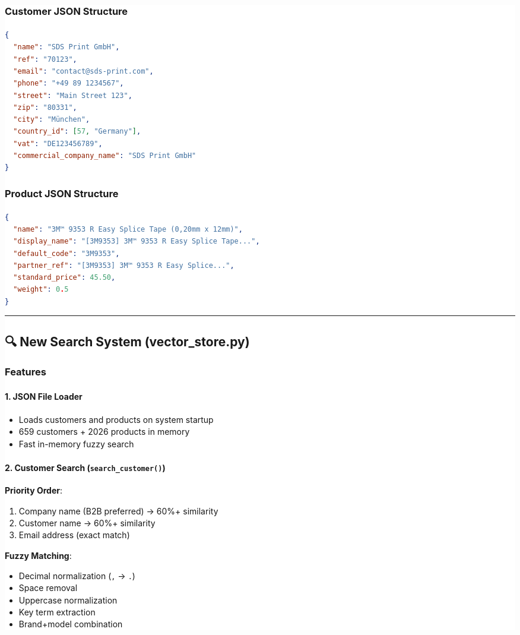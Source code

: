 ### Customer JSON Structure
```json
{
  "name": "SDS Print GmbH",
  "ref": "70123",
  "email": "contact@sds-print.com",
  "phone": "+49 89 1234567",
  "street": "Main Street 123",
  "zip": "80331",
  "city": "München",
  "country_id": [57, "Germany"],
  "vat": "DE123456789",
  "commercial_company_name": "SDS Print GmbH"
}
```

### Product JSON Structure
```json
{
  "name": "3M™ 9353 R Easy Splice Tape (0,20mm x 12mm)",
  "display_name": "[3M9353] 3M™ 9353 R Easy Splice Tape...",
  "default_code": "3M9353",
  "partner_ref": "[3M9353] 3M™ 9353 R Easy Splice...",
  "standard_price": 45.50,
  "weight": 0.5
}
```

---

## 🔍 New Search System (vector_store.py)

### Features

#### 1. **JSON File Loader**
- Loads customers and products on system startup
- 659 customers + 2026 products in memory
- Fast in-memory fuzzy search

#### 2. **Customer Search** (`search_customer()`)
**Priority Order**:
1. Company name (B2B preferred) → 60%+ similarity
2. Customer name → 60%+ similarity
3. Email address (exact match)

**Fuzzy Matching**:
- Decimal normalization (`,` → `.`)
- Space removal
- Uppercase normalization
- Key term extraction
- Brand+model combination
